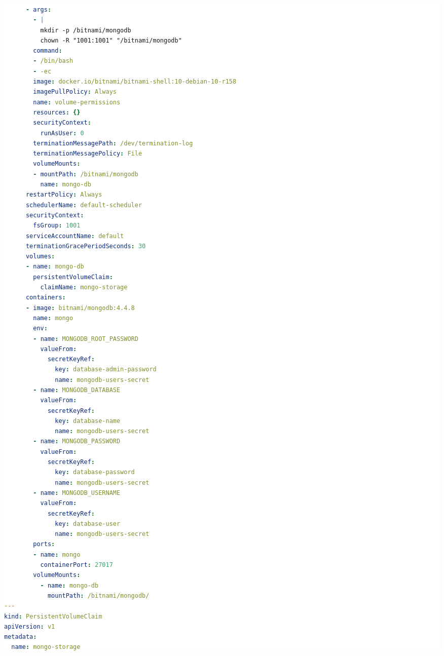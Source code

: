 ```yaml
      - args:
        - |
          mkdir -p /bitnami/mongodb
          chown -R "1001:1001" "/bitnami/mongodb"
        command:
        - /bin/bash
        - -ec
        image: docker.io/bitnami/bitnami-shell:10-debian-10-r158
        imagePullPolicy: Always
        name: volume-permissions
        resources: {}
        securityContext:
          runAsUser: 0
        terminationMessagePath: /dev/termination-log
        terminationMessagePolicy: File
        volumeMounts:
        - mountPath: /bitnami/mongodb
          name: mongo-db
      restartPolicy: Always
      schedulerName: default-scheduler
      securityContext:
        fsGroup: 1001
      serviceAccountName: default
      terminationGracePeriodSeconds: 30
      volumes:
      - name: mongo-db
        persistentVolumeClaim:
          claimName: mongo-storage
      containers:
      - image: bitnami/mongodb:4.4.8
        name: mongo
        env:
        - name: MONGODB_ROOT_PASSWORD
          valueFrom:
            secretKeyRef:
              key: database-admin-password
              name: mongodb-users-secret
        - name: MONGODB_DATABASE
          valueFrom:
            secretKeyRef:
              key: database-name
              name: mongodb-users-secret
        - name: MONGODB_PASSWORD
          valueFrom:
            secretKeyRef:
              key: database-password
              name: mongodb-users-secret
        - name: MONGODB_USERNAME
          valueFrom:
            secretKeyRef:
              key: database-user
              name: mongodb-users-secret
        ports:
        - name: mongo
          containerPort: 27017
        volumeMounts:
          - name: mongo-db
            mountPath: /bitnami/mongodb/
---
kind: PersistentVolumeClaim
apiVersion: v1
metadata:
  name: mongo-storage
```